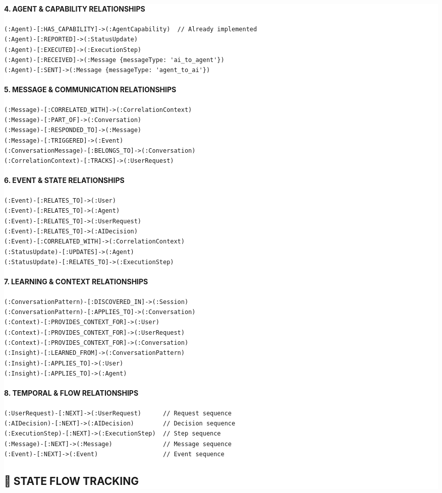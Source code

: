 #### **4. AGENT & CAPABILITY RELATIONSHIPS**
```cypher
(:Agent)-[:HAS_CAPABILITY]->(:AgentCapability)  // Already implemented
(:Agent)-[:REPORTED]->(:StatusUpdate)
(:Agent)-[:EXECUTED]->(:ExecutionStep)
(:Agent)-[:RECEIVED]->(:Message {messageType: 'ai_to_agent'})
(:Agent)-[:SENT]->(:Message {messageType: 'agent_to_ai'})
```

#### **5. MESSAGE & COMMUNICATION RELATIONSHIPS**
```cypher
(:Message)-[:CORRELATED_WITH]->(:CorrelationContext)
(:Message)-[:PART_OF]->(:Conversation)
(:Message)-[:RESPONDED_TO]->(:Message)
(:Message)-[:TRIGGERED]->(:Event)
(:ConversationMessage)-[:BELONGS_TO]->(:Conversation)
(:CorrelationContext)-[:TRACKS]->(:UserRequest)
```

#### **6. EVENT & STATE RELATIONSHIPS**
```cypher
(:Event)-[:RELATES_TO]->(:User)
(:Event)-[:RELATES_TO]->(:Agent)
(:Event)-[:RELATES_TO]->(:UserRequest)
(:Event)-[:RELATES_TO]->(:AIDecision)
(:Event)-[:CORRELATED_WITH]->(:CorrelationContext)
(:StatusUpdate)-[:UPDATES]->(:Agent)
(:StatusUpdate)-[:RELATES_TO]->(:ExecutionStep)
```

#### **7. LEARNING & CONTEXT RELATIONSHIPS**
```cypher
(:ConversationPattern)-[:DISCOVERED_IN]->(:Session)
(:ConversationPattern)-[:APPLIES_TO]->(:Conversation)
(:Context)-[:PROVIDES_CONTEXT_FOR]->(:User)
(:Context)-[:PROVIDES_CONTEXT_FOR]->(:UserRequest)
(:Context)-[:PROVIDES_CONTEXT_FOR]->(:Conversation)
(:Insight)-[:LEARNED_FROM]->(:ConversationPattern)
(:Insight)-[:APPLIES_TO]->(:User)
(:Insight)-[:APPLIES_TO]->(:Agent)
```

#### **8. TEMPORAL & FLOW RELATIONSHIPS**
```cypher
(:UserRequest)-[:NEXT]->(:UserRequest)      // Request sequence
(:AIDecision)-[:NEXT]->(:AIDecision)        // Decision sequence
(:ExecutionStep)-[:NEXT]->(:ExecutionStep)  // Step sequence
(:Message)-[:NEXT]->(:Message)              // Message sequence
(:Event)-[:NEXT]->(:Event)                  // Event sequence
```

## 🔄 **STATE FLOW TRACKING**
